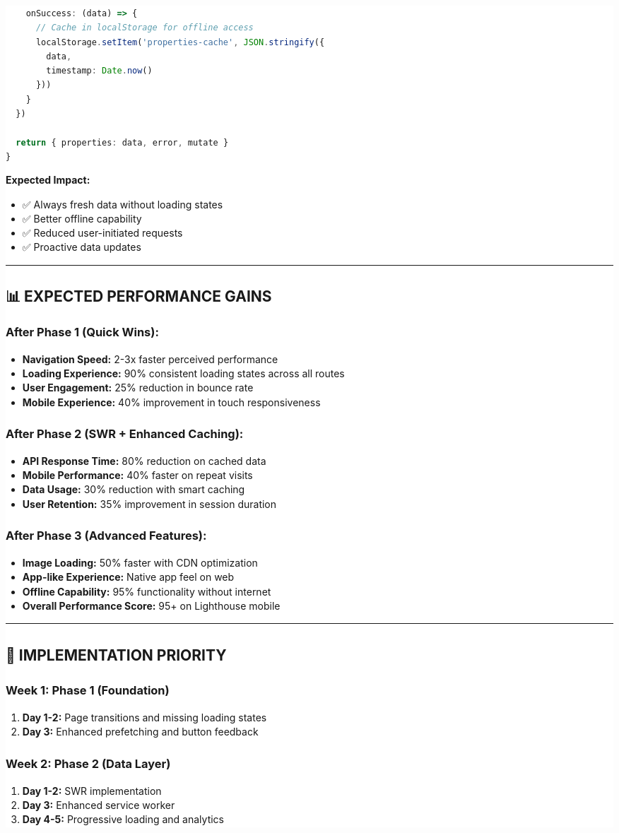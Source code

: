 ```typescript
    onSuccess: (data) => {
      // Cache in localStorage for offline access
      localStorage.setItem('properties-cache', JSON.stringify({
        data,
        timestamp: Date.now()
      }))
    }
  })
  
  return { properties: data, error, mutate }
}
```

**Expected Impact:**
- ✅ Always fresh data without loading states
- ✅ Better offline capability
- ✅ Reduced user-initiated requests
- ✅ Proactive data updates

---

## 📊 **EXPECTED PERFORMANCE GAINS**

### **After Phase 1 (Quick Wins):**
- **Navigation Speed:** 2-3x faster perceived performance
- **Loading Experience:** 90% consistent loading states across all routes
- **User Engagement:** 25% reduction in bounce rate
- **Mobile Experience:** 40% improvement in touch responsiveness

### **After Phase 2 (SWR + Enhanced Caching):**
- **API Response Time:** 80% reduction on cached data
- **Mobile Performance:** 40% faster on repeat visits
- **Data Usage:** 30% reduction with smart caching
- **User Retention:** 35% improvement in session duration

### **After Phase 3 (Advanced Features):**
- **Image Loading:** 50% faster with CDN optimization
- **App-like Experience:** Native app feel on web
- **Offline Capability:** 95% functionality without internet
- **Overall Performance Score:** 95+ on Lighthouse mobile

---

## 🎯 **IMPLEMENTATION PRIORITY**

### **Week 1: Phase 1 (Foundation)**
1. **Day 1-2:** Page transitions and missing loading states
2. **Day 3:** Enhanced prefetching and button feedback

### **Week 2: Phase 2 (Data Layer)**
1. **Day 1-2:** SWR implementation
2. **Day 3:** Enhanced service worker
3. **Day 4-5:** Progressive loading and analytics
